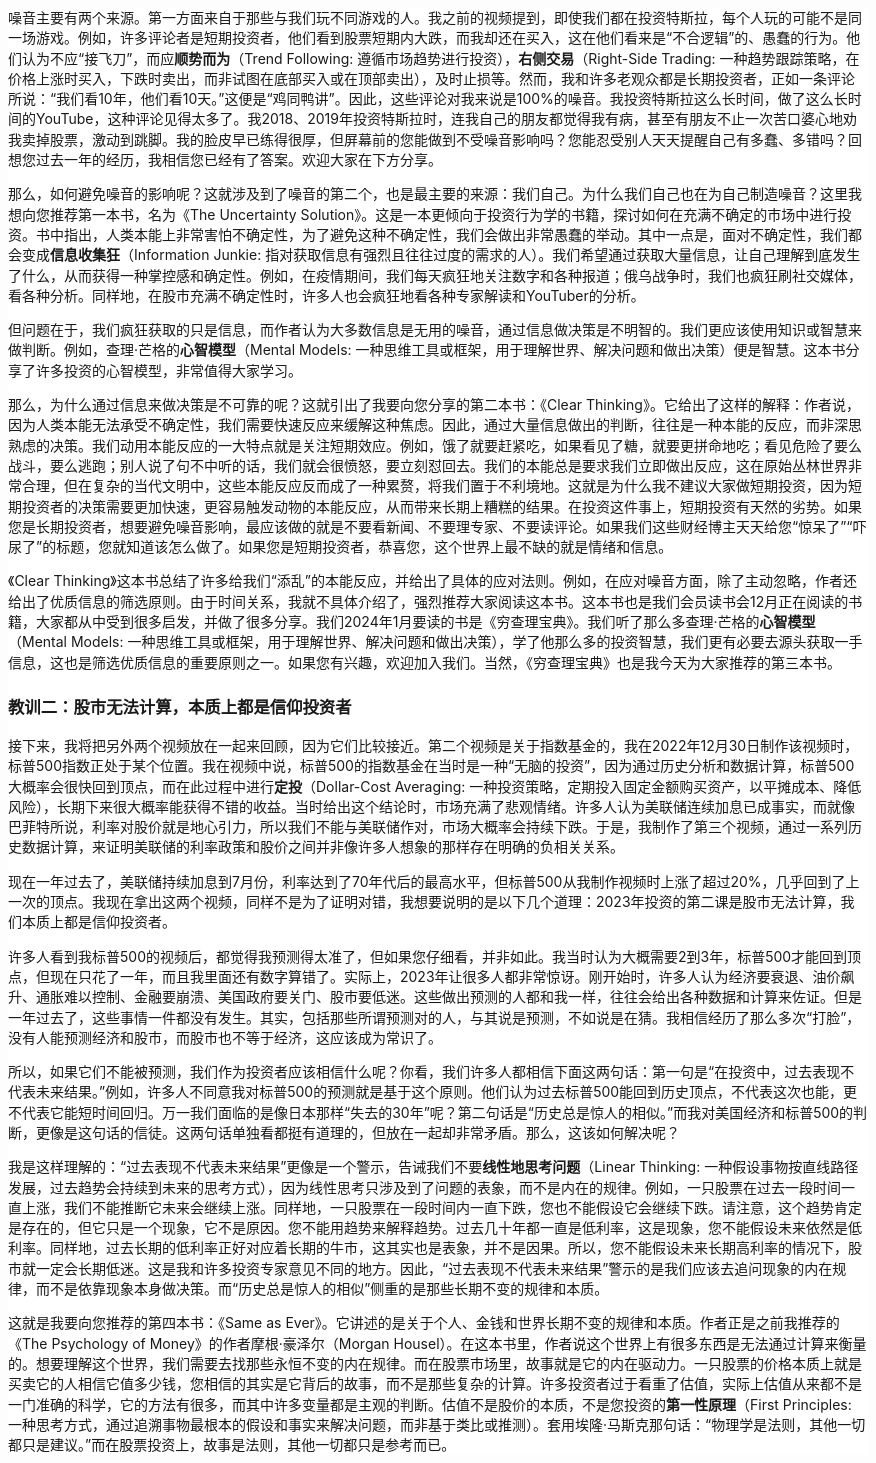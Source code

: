 噪音主要有两个来源。第一方面来自于那些与我们玩不同游戏的人。我之前的视频提到，即使我们都在投资特斯拉，每个人玩的可能不是同一场游戏。例如，许多评论者是短期投资者，他们看到股票短期内大跌，而我却还在买入，这在他们看来是“不合逻辑”的、愚蠢的行为。他们认为不应“接飞刀”，而应**顺势而为**（Trend Following: 遵循市场趋势进行投资），**右侧交易**（Right-Side Trading: 一种趋势跟踪策略，在价格上涨时买入，下跌时卖出，而非试图在底部买入或在顶部卖出），及时止损等。然而，我和许多老观众都是长期投资者，正如一条评论所说：“我们看10年，他们看10天。”这便是“鸡同鸭讲”。因此，这些评论对我来说是100%的噪音。我投资特斯拉这么长时间，做了这么长时间的YouTube，这种评论见得太多了。我2018、2019年投资特斯拉时，连我自己的朋友都觉得我有病，甚至有朋友不止一次苦口婆心地劝我卖掉股票，激动到跳脚。我的脸皮早已练得很厚，但屏幕前的您能做到不受噪音影响吗？您能忍受别人天天提醒自己有多蠢、多错吗？回想您过去一年的经历，我相信您已经有了答案。欢迎大家在下方分享。

那么，如何避免噪音的影响呢？这就涉及到了噪音的第二个，也是最主要的来源：我们自己。为什么我们自己也在为自己制造噪音？这里我想向您推荐第一本书，名为《The Uncertainty Solution》。这是一本更倾向于投资行为学的书籍，探讨如何在充满不确定的市场中进行投资。书中指出，人类本能上非常害怕不确定性，为了避免这种不确定性，我们会做出非常愚蠢的举动。其中一点是，面对不确定性，我们都会变成**信息收集狂**（Information Junkie: 指对获取信息有强烈且往往过度的需求的人）。我们希望通过获取大量信息，让自己理解到底发生了什么，从而获得一种掌控感和确定性。例如，在疫情期间，我们每天疯狂地关注数字和各种报道；俄乌战争时，我们也疯狂刷社交媒体，看各种分析。同样地，在股市充满不确定性时，许多人也会疯狂地看各种专家解读和YouTuber的分析。

但问题在于，我们疯狂获取的只是信息，而作者认为大多数信息是无用的噪音，通过信息做决策是不明智的。我们更应该使用知识或智慧来做判断。例如，查理·芒格的**心智模型**（Mental Models: 一种思维工具或框架，用于理解世界、解决问题和做出决策）便是智慧。这本书分享了许多投资的心智模型，非常值得大家学习。

那么，为什么通过信息来做决策是不可靠的呢？这就引出了我要向您分享的第二本书：《Clear Thinking》。它给出了这样的解释：作者说，因为人类本能无法承受不确定性，我们需要快速反应来缓解这种焦虑。因此，通过大量信息做出的判断，往往是一种本能的反应，而非深思熟虑的决策。我们动用本能反应的一大特点就是关注短期效应。例如，饿了就要赶紧吃，如果看见了糖，就要更拼命地吃；看见危险了要么战斗，要么逃跑；别人说了句不中听的话，我们就会很愤怒，要立刻怼回去。我们的本能总是要求我们立即做出反应，这在原始丛林世界非常合理，但在复杂的当代文明中，这些本能反应反而成了一种累赘，将我们置于不利境地。这就是为什么我不建议大家做短期投资，因为短期投资者的决策需要更加快速，更容易触发动物的本能反应，从而带来长期上糟糕的结果。在投资这件事上，短期投资有天然的劣势。如果您是长期投资者，想要避免噪音影响，最应该做的就是不要看新闻、不要理专家、不要读评论。如果我们这些财经博主天天给您“惊呆了”“吓尿了”的标题，您就知道该怎么做了。如果您是短期投资者，恭喜您，这个世界上最不缺的就是情绪和信息。

《Clear Thinking》这本书总结了许多给我们“添乱”的本能反应，并给出了具体的应对法则。例如，在应对噪音方面，除了主动忽略，作者还给出了优质信息的筛选原则。由于时间关系，我就不具体介绍了，强烈推荐大家阅读这本书。这本书也是我们会员读书会12月正在阅读的书籍，大家都从中受到很多启发，并做了很多分享。我们2024年1月要读的书是《穷查理宝典》。我们听了那么多查理·芒格的**心智模型**（Mental Models: 一种思维工具或框架，用于理解世界、解决问题和做出决策），学了他那么多的投资智慧，我们更有必要去源头获取一手信息，这也是筛选优质信息的重要原则之一。如果您有兴趣，欢迎加入我们。当然，《穷查理宝典》也是我今天为大家推荐的第三本书。

### 教训二：股市无法计算，本质上都是信仰投资者

接下来，我将把另外两个视频放在一起来回顾，因为它们比较接近。第二个视频是关于指数基金的，我在2022年12月30日制作该视频时，标普500指数正处于某个位置。我在视频中说，标普500的指数基金在当时是一种“无脑的投资”，因为通过历史分析和数据计算，标普500大概率会很快回到顶点，而在此过程中进行**定投**（Dollar-Cost Averaging: 一种投资策略，定期投入固定金额购买资产，以平摊成本、降低风险），长期下来很大概率能获得不错的收益。当时给出这个结论时，市场充满了悲观情绪。许多人认为美联储连续加息已成事实，而就像巴菲特所说，利率对股价就是地心引力，所以我们不能与美联储作对，市场大概率会持续下跌。于是，我制作了第三个视频，通过一系列历史数据计算，来证明美联储的利率政策和股价之间并非像许多人想象的那样存在明确的负相关关系。

现在一年过去了，美联储持续加息到7月份，利率达到了70年代后的最高水平，但标普500从我制作视频时上涨了超过20%，几乎回到了上一次的顶点。我现在拿出这两个视频，同样不是为了证明对错，我想要说明的是以下几个道理：2023年投资的第二课是股市无法计算，我们本质上都是信仰投资者。

许多人看到我标普500的视频后，都觉得我预测得太准了，但如果您仔细看，并非如此。我当时认为大概需要2到3年，标普500才能回到顶点，但现在只花了一年，而且我里面还有数字算错了。实际上，2023年让很多人都非常惊讶。刚开始时，许多人认为经济要衰退、油价飙升、通胀难以控制、金融要崩溃、美国政府要关门、股市要低迷。这些做出预测的人都和我一样，往往会给出各种数据和计算来佐证。但是一年过去了，这些事情一件都没有发生。其实，包括那些所谓预测对的人，与其说是预测，不如说是在猜。我相信经历了那么多次“打脸”，没有人能预测经济和股市，而股市也不等于经济，这应该成为常识了。

所以，如果它们不能被预测，我们作为投资者应该相信什么呢？你看，我们许多人都相信下面这两句话：第一句是“在投资中，过去表现不代表未来结果。”例如，许多人不同意我对标普500的预测就是基于这个原则。他们认为过去标普500能回到历史顶点，不代表这次也能，更不代表它能短时间回归。万一我们面临的是像日本那样“失去的30年”呢？第二句话是“历史总是惊人的相似。”而我对美国经济和标普500的判断，更像是这句话的信徒。这两句话单独看都挺有道理的，但放在一起却非常矛盾。那么，这该如何解决呢？

我是这样理解的：“过去表现不代表未来结果”更像是一个警示，告诫我们不要**线性地思考问题**（Linear Thinking: 一种假设事物按直线路径发展，过去趋势会持续到未来的思考方式），因为线性思考只涉及到了问题的表象，而不是内在的规律。例如，一只股票在过去一段时间一直上涨，我们不能推断它未来会继续上涨。同样地，一只股票在一段时间内一直下跌，您也不能假设它会继续下跌。请注意，这个趋势肯定是存在的，但它只是一个现象，它不是原因。您不能用趋势来解释趋势。过去几十年都一直是低利率，这是现象，您不能假设未来依然是低利率。同样地，过去长期的低利率正好对应着长期的牛市，这其实也是表象，并不是因果。所以，您不能假设未来长期高利率的情况下，股市就一定会长期低迷。这是我和许多投资专家意见不同的地方。因此，“过去表现不代表未来结果”警示的是我们应该去追问现象的内在规律，而不是依靠现象本身做决策。而“历史总是惊人的相似”侧重的是那些长期不变的规律和本质。

这就是我要向您推荐的第四本书：《Same as Ever》。它讲述的是关于个人、金钱和世界长期不变的规律和本质。作者正是之前我推荐的《The Psychology of Money》的作者摩根·豪泽尔（Morgan Housel）。在这本书里，作者说这个世界上有很多东西是无法通过计算来衡量的。想要理解这个世界，我们需要去找那些永恒不变的内在规律。而在股票市场里，故事就是它的内在驱动力。一只股票的价格本质上就是买卖它的人相信它值多少钱，您相信的其实是它背后的故事，而不是那些复杂的计算。许多投资者过于看重了估值，实际上估值从来都不是一门准确的科学，它的方法有很多，而其中许多变量都是主观的判断。估值不是股价的本质，不是您投资的**第一性原理**（First Principles: 一种思考方式，通过追溯事物最根本的假设和事实来解决问题，而非基于类比或推测）。套用埃隆·马斯克那句话：“物理学是法则，其他一切都只是建议。”而在股票投资上，故事是法则，其他一切都只是参考而已。
